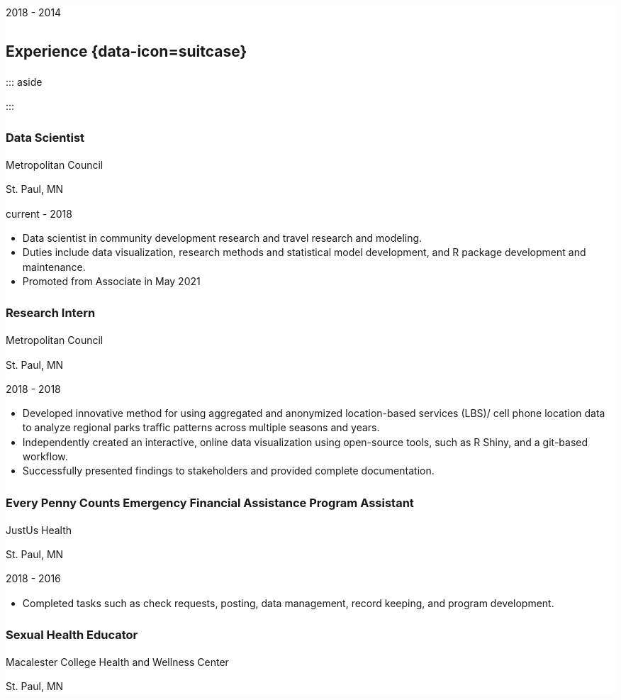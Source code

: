 2018 - 2014


Experience {data-icon=suitcase}
--------------------------------------------------------------------------------

::: aside

:::

### Data Scientist

Metropolitan Council

St. Paul, MN

current - 2018

- Data scientist in community development research and travel research and modeling.
- Duties include data visualization, research methods and statistical model development, and R package development and maintenance.
- Promoted from Associate in May 2021



### Research Intern

Metropolitan Council

St. Paul, MN

2018 - 2018

- Developed innovative method for using aggregated and anonymized location-based services (LBS)/ cell phone location data to analyze regional parks traffic patterns across multiple seasons and years.
- Independently created an interactive, online data visualization using open-source tools, such as R Shiny, and a git-based workflow.
- Successfully presented findings to stakeholders and provided complete documentation.



### Every Penny Counts Emergency Financial Assistance Program Assistant

JustUs Health

St. Paul, MN

2018 - 2016

- Completed tasks such as check requests, posting, data management, record keeping, and program development.



### Sexual Health Educator

Macalester College Health and Wellness Center

St. Paul, MN
